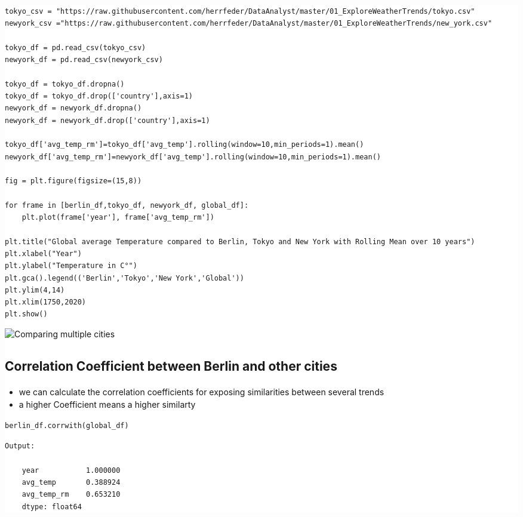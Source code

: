 
~~~ {.python breaklines=rue bgcolor=bg fontsize=\tiny}
tokyo_csv = "https://raw.githubusercontent.com/herrfeder/DataAnalyst/master/01_ExploreWeatherTrends/tokyo.csv"
newyork_csv ="https://raw.githubusercontent.com/herrfeder/DataAnalyst/master/01_ExploreWeatherTrends/new_york.csv"

tokyo_df = pd.read_csv(tokyo_csv)
newyork_df = pd.read_csv(newyork_csv)

tokyo_df = tokyo_df.dropna()
tokyo_df = tokyo_df.drop(['country'],axis=1)
newyork_df = newyork_df.dropna()
newyork_df = newyork_df.drop(['country'],axis=1)

tokyo_df['avg_temp_rm']=tokyo_df['avg_temp'].rolling(window=10,min_periods=1).mean()
newyork_df['avg_temp_rm']=newyork_df['avg_temp'].rolling(window=10,min_periods=1).mean()

fig = plt.figure(figsize=(15,8))

for frame in [berlin_df,tokyo_df, newyork_df, global_df]:
    plt.plot(frame['year'], frame['avg_temp_rm'])

plt.title("Global average Temperature compared to Berlin, Tokyo and New York with Rolling Mean over 10 years")
plt.xlabel("Year")
plt.ylabel("Temperature in C°")
plt.gca().legend(('Berlin','Tokyo','New York','Global'))
plt.ylim(4,14)
plt.xlim(1750,2020)
plt.show()
~~~


![Comparing multiple cities](output_14_0.png)

 

## Correlation Coefficient between Berlin and other cities
  * we can calculate the correlation coefficients for exposing similarities between several trends
  * a higher Coefficient means a higher similarty


~~~ {.python breaklines=rue bgcolor=bg fontsize=\tiny}
berlin_df.corrwith(global_df)
~~~

~~~ {.text breaklines=true bgcolor=win fontsize=\footnotesize framesep=6mm frame=single rulecolor=att}
Output:

    year           1.000000
    avg_temp       0.388924
    avg_temp_rm    0.653210
    dtype: float64

~~~

